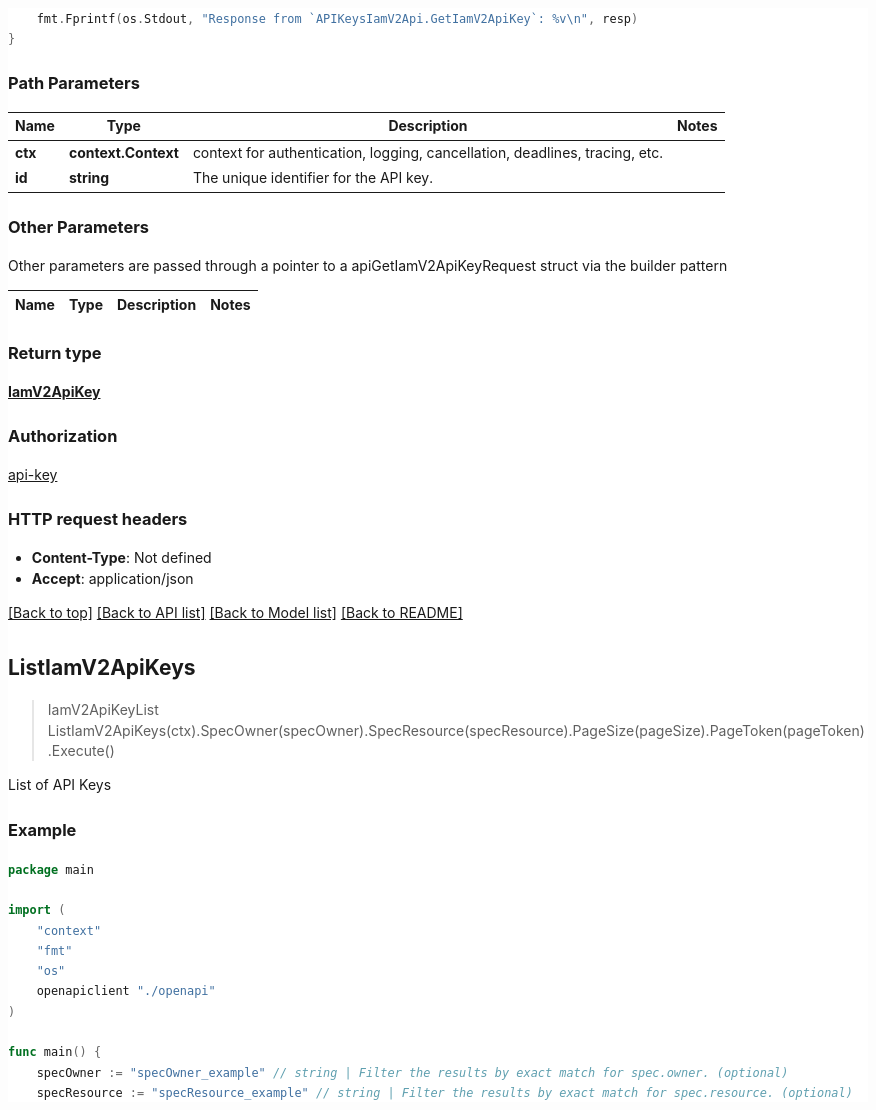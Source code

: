 ```go
    fmt.Fprintf(os.Stdout, "Response from `APIKeysIamV2Api.GetIamV2ApiKey`: %v\n", resp)
}
```

### Path Parameters


Name | Type | Description  | Notes
------------- | ------------- | ------------- | -------------
**ctx** | **context.Context** | context for authentication, logging, cancellation, deadlines, tracing, etc.
**id** | **string** | The unique identifier for the API key. | 

### Other Parameters

Other parameters are passed through a pointer to a apiGetIamV2ApiKeyRequest struct via the builder pattern


Name | Type | Description  | Notes
------------- | ------------- | ------------- | -------------


### Return type

[**IamV2ApiKey**](iam.v2.ApiKey.md)

### Authorization

[api-key](../README.md#api-key)

### HTTP request headers

- **Content-Type**: Not defined
- **Accept**: application/json

[[Back to top]](#) [[Back to API list]](../README.md#documentation-for-api-endpoints)
[[Back to Model list]](../README.md#documentation-for-models)
[[Back to README]](../README.md)


## ListIamV2ApiKeys

> IamV2ApiKeyList ListIamV2ApiKeys(ctx).SpecOwner(specOwner).SpecResource(specResource).PageSize(pageSize).PageToken(pageToken).Execute()

List of API Keys



### Example

```go
package main

import (
    "context"
    "fmt"
    "os"
    openapiclient "./openapi"
)

func main() {
    specOwner := "specOwner_example" // string | Filter the results by exact match for spec.owner. (optional)
    specResource := "specResource_example" // string | Filter the results by exact match for spec.resource. (optional)
```